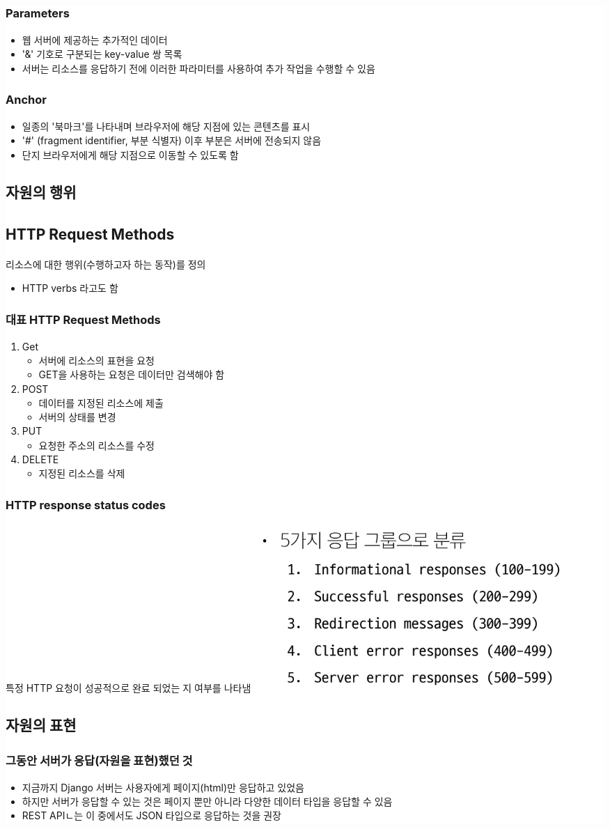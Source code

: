 ### Parameters
- 웹 서버에 제공하는 추가적인 데이터
- '&' 기호로 구분되는 key-value 쌍 목록
- 서버는 리소스를 응답하기 전에 이러한 파라미터를 사용하여 추가 작업을 수행할 수 있음

### Anchor
- 일종의 '북마크'를 나타내며 브라우저에 해당 지점에 있는 콘텐츠를 표시
- '#' (fragment identifier, 부분 식별자) 이후 부분은 서버에 전송되지 않음
- 단지 브라우저에게 해당 지점으로 이동할 수 있도록 함

## 자원의 행위
## HTTP Request Methods
리소스에 대한 행위(수행하고자 하는 동작)를 정의
- HTTP verbs 라고도 함

### 대표 HTTP Request Methods
1. Get
   - 서버에 리소스의 표현을 요청
   - GET을 사용하는 요청은 데이터만 검색해야 함
2. POST
   - 데이터를 지정된 리소스에 제출
   - 서버의 상태를 변경
3. PUT
   - 요청한 주소의 리소스를 수정
4. DELETE
   - 지정된 리소스를 삭제

### HTTP response status codes
특정 HTTP 요청이 성공적으로 완료 되었는 지 여부를 나타냄
![alt text](image-2.png)


## 자원의 표현
### 그동안 서버가 응답(자원을 표현)했던 것
- 지금까지 Django 서버는 사용자에게 페이지(html)만 응답하고 있었음
- 하지만 서버가 응답할 수 있는 것은 페이지 뿐만 아니라 다양한 데이터 타입을 응답할 수 있음
- REST APIㄴ는 이 중에서도 JSON 타입으로 응답하는 것을 권장

